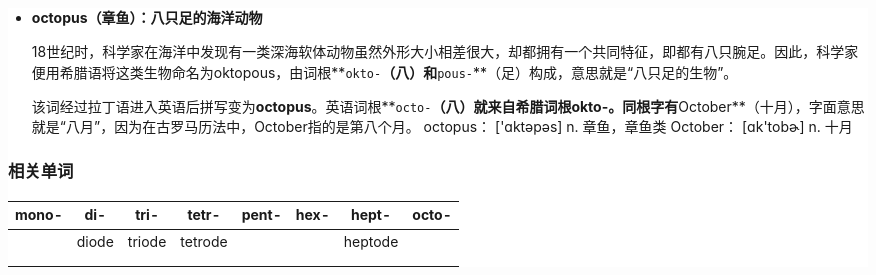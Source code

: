 ### 

- **octopus（章鱼）：八只足的海洋动物**

  18世纪时，科学家在海洋中发现有一类深海软体动物虽然外形大小相差很大，却都拥有一个共同特征，即都有八只腕足。因此，科学家便用希腊语将这类生物命名为oktopous，由词根**`okto-`**（八）和**`pous-`**（足）构成，意思就是“八只足的生物”。

  该词经过拉丁语进入英语后拼写变为**octopus**。英语词根**`octo-`**（八）就来自希腊词根okto-。同根字有**October**（十月），字面意思就是“八月”，因为在古罗马历法中，October指的是第八个月。
  octopus： ['ɑktəpəs] n. 章鱼，章鱼类
  October： [ɑk'tobɚ] n. 十月



### 相关单词

| mono- | di-   | tri-   | tetr-   | pent- | hex- | hept-   | octo- |
| ----- | ----- | ------ | ------- | ----- | ---- | ------- | ----- |
|       | diode | triode | tetrode |       |      | heptode |       |
|       |       |        |         |       |      |         |       |
|       |       |        |         |       |      |         |       |




[^1]: 僭主（jiàn zhǔ）一词起源于古希腊城邦。僭主与君主都是一个人统治城邦，但君主顾及并促进全邦人民的利益，而僭主则只关注他个人的利益，忽视全邦人民的权益。